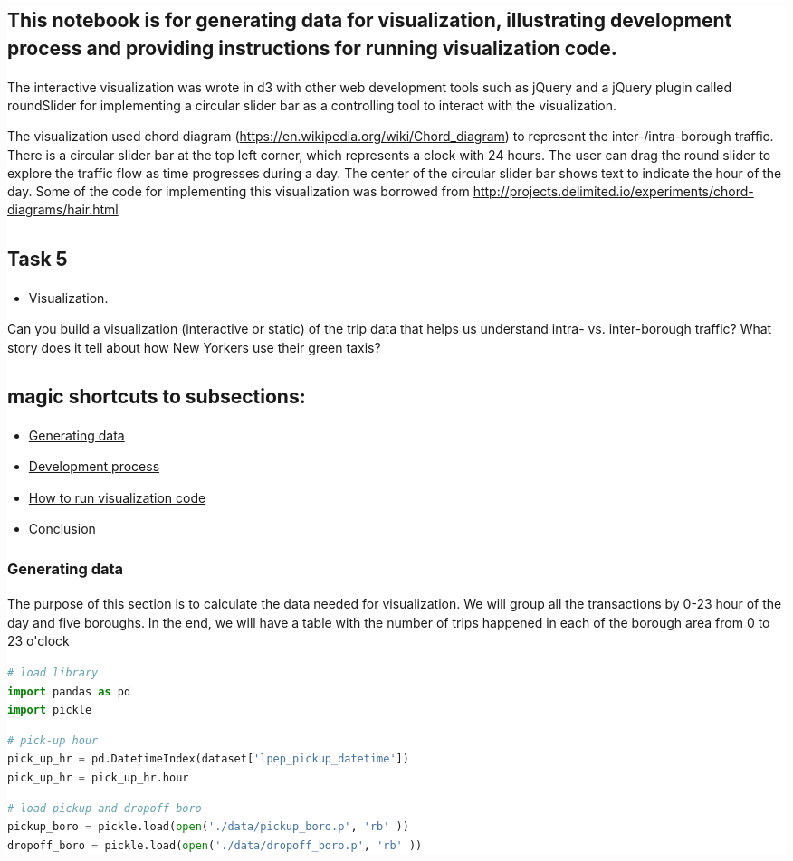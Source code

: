 
## This notebook is for generating data for visualization, illustrating development process and providing instructions for running visualization code.

The interactive visualization was wrote in d3 with other web development tools such as jQuery and a jQuery plugin called roundSlider for implementing a circular slider bar as a controlling tool to interact with the visualization.

The visualization used chord diagram (https://en.wikipedia.org/wiki/Chord_diagram) to represent the inter-/intra-borough traffic. There is a circular slider bar at the top left corner, which represents a clock with 24 hours. The user can drag the round slider to explore the traffic flow as time progresses during a day. The center of the circular slider bar shows text to indicate the hour of the day. Some of the code for implementing this visualization was borrowed from http://projects.delimited.io/experiments/chord-diagrams/hair.html


## Task 5
* Visualization.

Can you build a visualization (interactive or static) of the trip data that helps us understand intra- vs. inter-borough traffic? What story does it tell about how New Yorkers use their green taxis?

## magic shortcuts to subsections:

* [Generating data](#1)

* [Development process](#2)

* [How to run visualization code](#3)

* [Conclusion](#4)

<a id = 1> </a>
### Generating data

The purpose of this section is to calculate the data needed for visualization. We will group all the transactions by 0-23 hour of the day and five boroughs. In the end, we will have a table with the number of trips happened in each of the borough area from 0 to 23 o'clock


```python
# load library
import pandas as pd
import pickle
```


```python
# pick-up hour
pick_up_hr = pd.DatetimeIndex(dataset['lpep_pickup_datetime'])
pick_up_hr = pick_up_hr.hour
```


```python
# load pickup and dropoff boro
pickup_boro = pickle.load(open('./data/pickup_boro.p', 'rb' ))
dropoff_boro = pickle.load(open('./data/dropoff_boro.p', 'rb' ))
```
